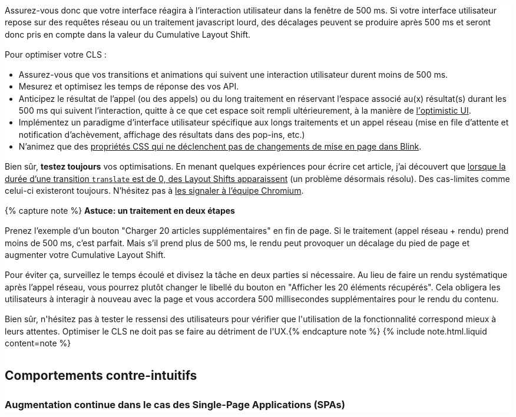 Assurez-vous donc que votre interface réagira à l’interaction utilisateur dans
la fenêtre de 500 ms. Si votre interface utilisateur repose sur des requêtes
réseau ou un traitement javascript lourd, des décalages peuvent se produire
après 500 ms et seront donc pris en compte dans la valeur du
<span lang="en">Cumulative Layout Shift</span>.

Pour optimiser votre CLS :

-   Assurez-vous que vos transitions et animations qui suivent une interaction
    utilisateur durent moins de 500 ms.
-   Mesurez et optimisez les temps de réponse des vos API.
-   Anticipez le résultat de l’appel (ou des appels) ou du long traitement en
    réservant l’espace associé au(x) résultat(s) durant les 500 ms qui suivent
    l’interaction, quitte à ce que cet espace soit rempli ultérieurement, à la
    manière de
    <a href="https://uxdesign.cc/the-optimistic-ui-with-react-f1420e317d54" hreflang="en">l’<span lang="en">optimistic
    UI</a>.
-   Implémentez un paradigme d’interface utilisateur spécifique aux longs
    traitements et un appel réseau (mise en file d’attente et notification
    d’achèvement, affichage des résultats dans des pop-ins, etc.)
-   N’animez que des <a href="https://csstriggers.com/" hreflang="en">propriétés
    CSS qui ne déclenchent pas de changements de mise en page dans Blink</a>.

Bien sûr, **testez toujours** vos optimisations. En menant quelques expériences
pour écrire cet article, j’ai découvert que
<a href="https://bugs.chromium.org/p/chromium/issues/detail?id=1099895" hreflang="en">lorsque
la durée d’une transition <code>translate</code> est de 0, des
<span lang="en">Layout Shifts</span> apparaissent</a> (un problème désormais
résolu). Des cas-limites comme celui-ci existeront toujours. N’hésitez pas à
<a href="https://bugs.chromium.org/p/chromium/issues/list" hreflang="en">les
signaler à l’équipe Chromium</a>.

{% capture note %} **Astuce: un traitement en deux étapes**

Prenez l’exemple d’un bouton "Charger 20 articles supplémentaires" en fin de
page. Si le traitement (appel réseau + rendu) prend moins de 500 ms, c’est
parfait. Mais s’il prend plus de 500 ms, le rendu peut provoquer un décalage du
pied de page et augmenter votre <span lang="en">Cumulative Layout Shift</span>.

Pour éviter ça, surveillez le temps écoulé et divisez la tâche en deux parties
si nécessaire. Au lieu de faire un rendu systématique après l’appel réseau, vous
pourrez plutôt changer le libellé du bouton en "Afficher les 20 éléments
récupérés". Cela obligera les utilisateurs à interagir à nouveau avec la page et
vous accordera 500 millisecondes supplémentaires pour le rendu du contenu.

Bien sûr, n'hésitez pas à tester le ressensi des utilisateurs pour vérifier que
l'utilisation de la fonctionnalité correspond mieux à leurs attentes. Optimiser
le CLS ne doit pas se faire au détriment de l'UX.{% endcapture note %}
{% include note.html.liquid content=note %}

## <span id="wtf">Comportements contre-intuitifs</span>

### Augmentation continue dans le cas des <span lang="en">Single-Page Applications</span> (SPAs)

